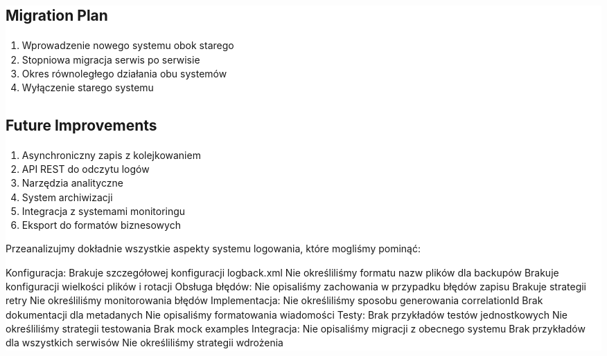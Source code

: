 ## Migration Plan

1. Wprowadzenie nowego systemu obok starego
2. Stopniowa migracja serwis po serwisie
3. Okres równoległego działania obu systemów
4. Wyłączenie starego systemu

## Future Improvements

1. Asynchroniczny zapis z kolejkowaniem
2. API REST do odczytu logów
3. Narzędzia analityczne
4. System archiwizacji
5. Integracja z systemami monitoringu
6. Eksport do formatów biznesowych

Przeanalizujmy dokładnie wszystkie aspekty systemu logowania, które mogliśmy pominąć:

Konfiguracja:
Brakuje szczegółowej konfiguracji logback.xml
Nie określiliśmy formatu nazw plików dla backupów
Brakuje konfiguracji wielkości plików i rotacji
Obsługa błędów:
Nie opisaliśmy zachowania w przypadku błędów zapisu
Brakuje strategii retry
Nie określiliśmy monitorowania błędów
Implementacja:
Nie określiliśmy sposobu generowania correlationId
Brak dokumentacji dla metadanych
Nie opisaliśmy formatowania wiadomości
Testy:
Brak przykładów testów jednostkowych
Nie określiliśmy strategii testowania
Brak mock examples
Integracja:
Nie opisaliśmy migracji z obecnego systemu
Brak przykładów dla wszystkich serwisów
Nie określiliśmy strategii wdrożenia
